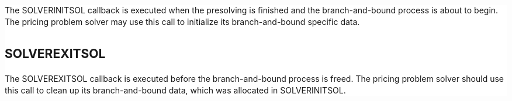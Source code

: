  The SOLVERINITSOL callback is executed when the presolving is finished and the branch-and-bound process is about to begin.
 The pricing problem solver may use this call to initialize its branch-and-bound specific data.

 ## SOLVEREXITSOL

 The SOLVEREXITSOL callback is executed before the branch-and-bound process is freed.
 The pricing problem solver should use this call to clean up its branch-and-bound data, which was allocated in SOLVERINITSOL.

